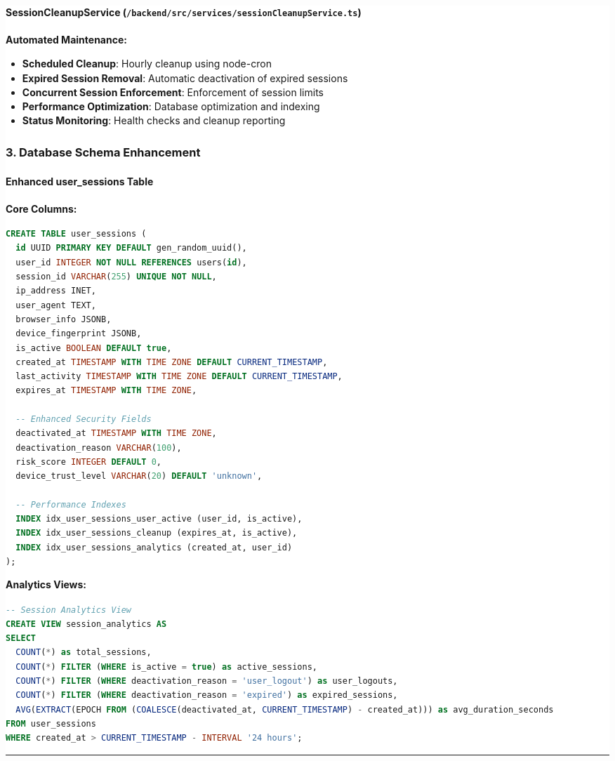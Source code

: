 #### **SessionCleanupService** (`/backend/src/services/sessionCleanupService.ts`)

**Automated Maintenance:**
- **Scheduled Cleanup**: Hourly cleanup using node-cron
- **Expired Session Removal**: Automatic deactivation of expired sessions
- **Concurrent Session Enforcement**: Enforcement of session limits
- **Performance Optimization**: Database optimization and indexing
- **Status Monitoring**: Health checks and cleanup reporting

### 3. Database Schema Enhancement

#### **Enhanced user_sessions Table**

**Core Columns:**
```sql
CREATE TABLE user_sessions (
  id UUID PRIMARY KEY DEFAULT gen_random_uuid(),
  user_id INTEGER NOT NULL REFERENCES users(id),
  session_id VARCHAR(255) UNIQUE NOT NULL,
  ip_address INET,
  user_agent TEXT,
  browser_info JSONB,
  device_fingerprint JSONB,
  is_active BOOLEAN DEFAULT true,
  created_at TIMESTAMP WITH TIME ZONE DEFAULT CURRENT_TIMESTAMP,
  last_activity TIMESTAMP WITH TIME ZONE DEFAULT CURRENT_TIMESTAMP,
  expires_at TIMESTAMP WITH TIME ZONE,
  
  -- Enhanced Security Fields
  deactivated_at TIMESTAMP WITH TIME ZONE,
  deactivation_reason VARCHAR(100),
  risk_score INTEGER DEFAULT 0,
  device_trust_level VARCHAR(20) DEFAULT 'unknown',
  
  -- Performance Indexes
  INDEX idx_user_sessions_user_active (user_id, is_active),
  INDEX idx_user_sessions_cleanup (expires_at, is_active),
  INDEX idx_user_sessions_analytics (created_at, user_id)
);
```

**Analytics Views:**
```sql
-- Session Analytics View
CREATE VIEW session_analytics AS
SELECT 
  COUNT(*) as total_sessions,
  COUNT(*) FILTER (WHERE is_active = true) as active_sessions,
  COUNT(*) FILTER (WHERE deactivation_reason = 'user_logout') as user_logouts,
  COUNT(*) FILTER (WHERE deactivation_reason = 'expired') as expired_sessions,
  AVG(EXTRACT(EPOCH FROM (COALESCE(deactivated_at, CURRENT_TIMESTAMP) - created_at))) as avg_duration_seconds
FROM user_sessions
WHERE created_at > CURRENT_TIMESTAMP - INTERVAL '24 hours';
```

---